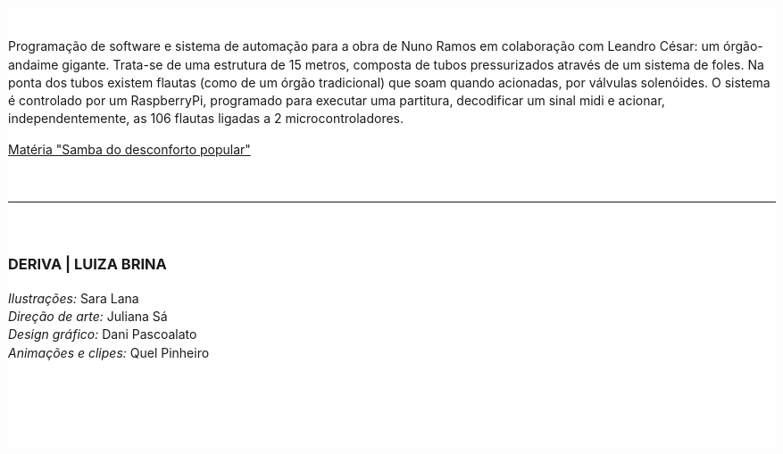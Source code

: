 <br>

Programação de software e sistema de automação para a obra de Nuno Ramos em colaboração com Leandro César: um órgão-andaime gigante. Trata-se de uma estrutura de 15 metros, composta de tubos pressurizados através de um sistema de foles.
Na ponta dos tubos existem flautas (como de um órgão tradicional) que soam quando acionadas, por válvulas solenóides.
O sistema é controlado por um RaspberryPi, programado para executar uma partitura, decodificar um sinal midi e acionar, independentemente, as 106 flautas ligadas a 2 microcontroladores.

[Matéria "Samba do desconforto popular"](https://www.otempo.com.br/diversao/magazine/samba-do-desconforto-popular-1.1287412)

        
<br>


---


<br>


### DERIVA | LUIZA BRINA
*Ilustrações:* Sara Lana <br>
*Direção de arte:* Juliana Sá <br>
*Design gráfico:* Dani Pascoalato <br>
*Animações e clipes:* Quel Pinheiro <br>


<br>
<div class="row">
  <div class="column">
        <div class="video-wrapper-side video-wrapper-16x9">
            <iframe width="560" height="315" src="https://www.youtube.com/embed/ROhM941vvKU" frameborder="0" allow="accelerometer; autoplay; clipboard-write; encrypted-media; gyroscope; picture-in-picture" allowfullscreen></iframe>
        </div>
   </div>
    <div class="column">
        <div class="video-wrapper-side video-wrapper-16x9">
           <iframe width="560" height="315" src="https://www.youtube.com/embed/huaZ3KHNsc4" frameborder="0" allow="accelerometer; autoplay; clipboard-write; encrypted-media; gyroscope; picture-in-picture" allowfullscreen></iframe>
        </div>
    </div>
</div>
<br>
<div class="row">
  <div class="column">
        <div class="video-wrapper-side video-wrapper-16x9">
            <iframe width="560" height="315" src="https://www.youtube.com/embed/HBEosIIQGtY" frameborder="0" allow="accelerometer; autoplay; clipboard-write; encrypted-media; gyroscope; picture-in-picture" allowfullscreen></iframe>
        </div>
   </div>
    <div class="column">
        <div class="video-wrapper-side video-wrapper-16x9">
           <iframe width="560" height="315" src="https://www.youtube.com/embed/-ayyPT1xSPQ" frameborder="0" allow="accelerometer; autoplay; clipboard-write; encrypted-media; gyroscope; picture-in-picture" allowfullscreen></iframe>
        </div>
    </div>
</div>
<br><br>
